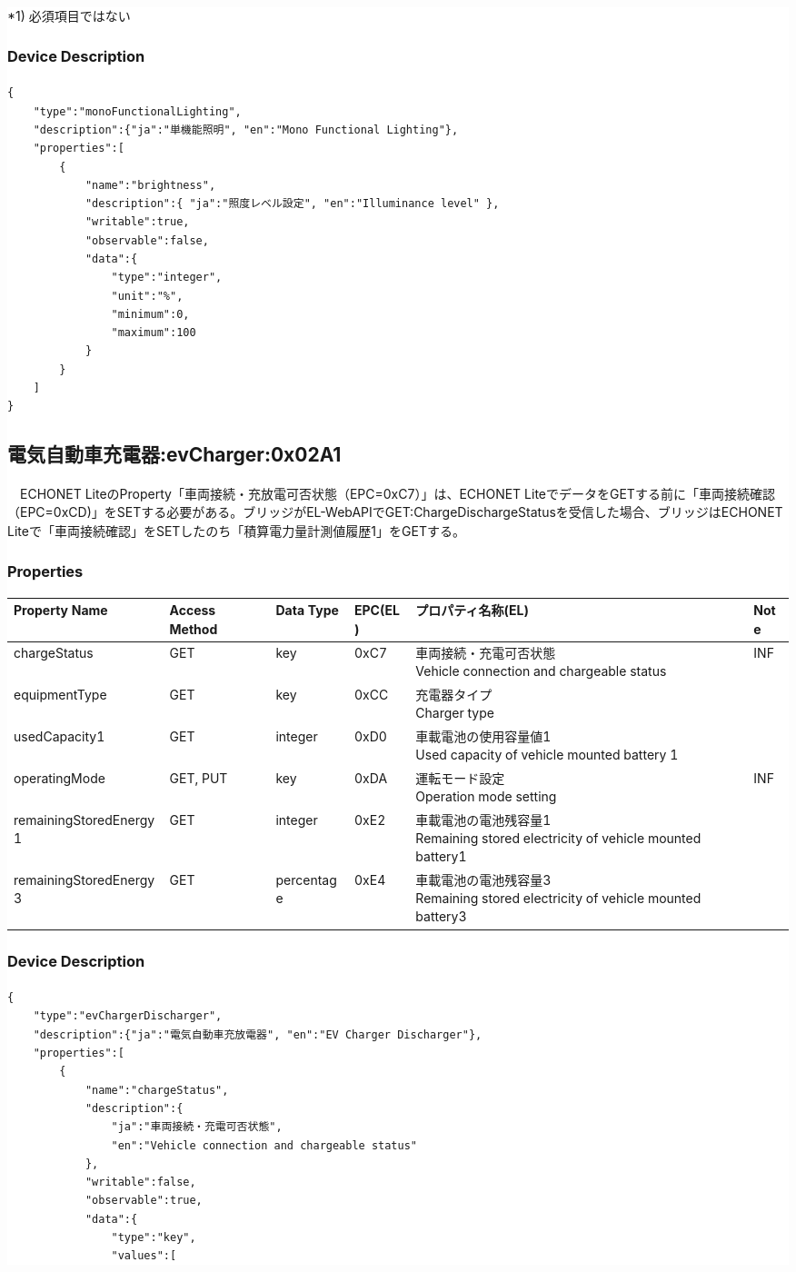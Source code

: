 \*1) 必須項目ではない

### Device Description

```
{
    "type":"monoFunctionalLighting",
    "description":{"ja":"単機能照明", "en":"Mono Functional Lighting"},
    "properties":[
        {
            "name":"brightness",
            "description":{ "ja":"照度レベル設定", "en":"Illuminance level" },
            "writable":true, 
            "observable":false,
            "data":{
                "type":"integer",
                "unit":"%",
                "minimum":0,
                "maximum":100
            }
        }
    ]
}
```

## 電気自動車充電器:evCharger:0x02A1

　ECHONET LiteのProperty「車両接続・充放電可否状態（EPC=0xC7）」は、ECHONET LiteでデータをGETする前に「車両接続確認（EPC=0xCD)」をSETする必要がある。ブリッジがEL-WebAPIでGET:ChargeDischargeStatusを受信した場合、ブリッジはECHONET Liteで「車両接続確認」をSETしたのち「積算電力量計測値履歴1」をGETする。

### Properties

| Property Name | Access Method | Data Type | EPC(EL) | プロパティ名称(EL)| Note |
|:--------------------------|:-----|:---|:---------|:-------------------------------|:---|
| chargeStatus | GET | key | 0xC7 | 車両接続・充電可否状態<br>Vehicle connection and chargeable status |INF|
| equipmentType | GET | key | 0xCC | 充電器タイプ<br>Charger type |
| usedCapacity1 | GET | integer | 0xD0 | 車載電池の使用容量値1<br>Used capacity of vehicle mounted battery 1 |
| operatingMode | GET, PUT | key | 0xDA | 運転モード設定<br>Operation mode setting |INF|
| remainingStoredEnergy1 | GET | integer | 0xE2 | 車載電池の電池残容量1<br>Remaining stored electricity of vehicle mounted battery1 |
| remainingStoredEnergy3 | GET | percentage | 0xE4 | 車載電池の電池残容量3<br>Remaining stored electricity of vehicle mounted battery3 |

### Device Description

```
{
    "type":"evChargerDischarger",
    "description":{"ja":"電気自動車充放電器", "en":"EV Charger Discharger"},
    "properties":[
        {
            "name":"chargeStatus",
            "description":{
                "ja":"車両接続・充電可否状態",
                "en":"Vehicle connection and chargeable status"
            },
            "writable":false, 
            "observable":true,
            "data":{
                "type":"key",
                "values":[
```